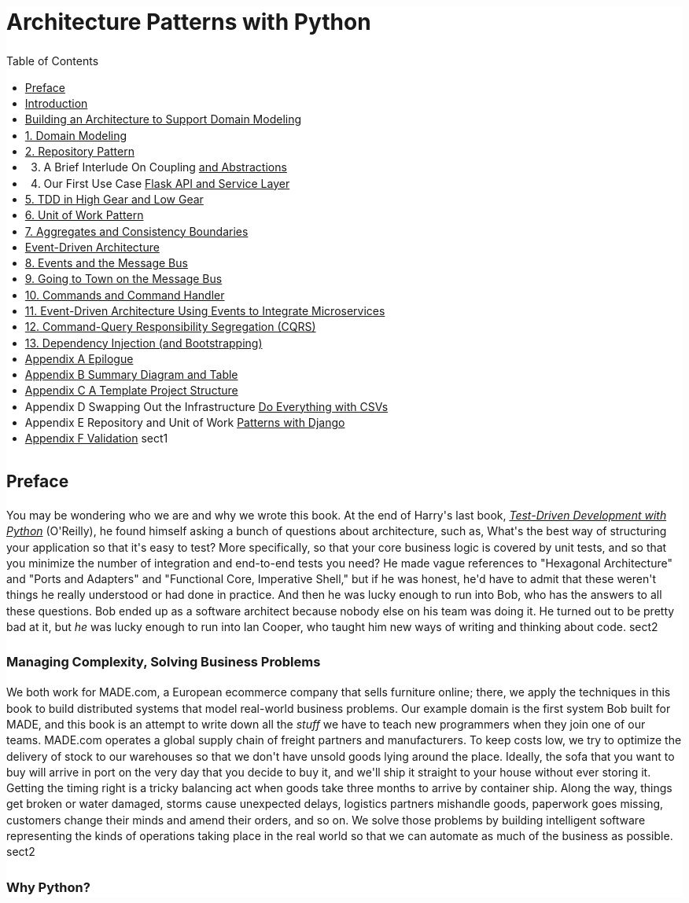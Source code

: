 # Architecture Patterns with Python
Table of Contents
- [Preface](#preface)
- [Introduction](#introduction)
- [Building an Architecture to Support Domain Modeling](#part1)
- [1. Domain Modeling](#chapter_01_domain_model)
- [2. Repository Pattern](#chapter_02_repository)
- 3. A Brief Interlude On Coupling [and Abstractions](#chapter_03_abstractions)
- 4. Our First Use Case [Flask API and Service Layer](#chapter_04_service_layer)
- [5. TDD in High Gear and Low Gear](#chapter_05_high_gear_low_gear)
- [6. Unit of Work Pattern](#chapter_06_uow)
- [7. Aggregates and Consistency Boundaries](#chapter_07_aggregate)
- [Event-Driven Architecture](#part2)
- [8. Events and the Message Bus](#chapter_08_events_and_message_bus)
- [9. Going to Town on the Message Bus](#chapter_09_all_messagebus)
- [10. Commands and Command Handler](#chapter_10_commands)
- [11. Event-Driven Architecture Using Events to Integrate Microservices](#chapter_11_external_events)
- [12. Command-Query Responsibility Segregation (CQRS)](#chapter_12_cqrs)
- [13. Dependency Injection (and Bootstrapping)](#chapter_13_dependency_injection)
- [Appendix A Epilogue](#epilogue_1_how_to_get_there_from_here)
- [Appendix B Summary Diagram and Table](#appendix_ds1_table)
- [Appendix C A Template Project Structure](#appendix_project_structure)
- Appendix D Swapping Out the Infrastructure [Do Everything with CSVs](#appendix_csvs)
- Appendix E Repository and Unit of Work [Patterns with Django](#appendix_django)
- [Appendix F Validation](#appendix_validation)
sect1
## Preface
You may be wondering who we are and why we wrote this book.
At the end of Harry's last book, [*Test-Driven Development with Python*](http//www.obeythetestinggoat.com) (O'Reilly), he found himself asking a bunch of questions about architecture, such as, What's the best way of structuring your application so that it's easy to test? More specifically, so that your core business logic is covered by unit tests, and so that you minimize the number of integration and end-to-end tests you need? He made vague references to \"Hexagonal Architecture\" and \"Ports and Adapters\" and \"Functional Core, Imperative Shell,\" but if he was honest, he'd have to admit that these weren't things he really understood or had done in practice.
And then he was lucky enough to run into Bob, who has the answers to all these questions.
Bob ended up as a software architect because nobody else on his team was doing it. He turned out to be pretty bad at it, but *he* was lucky enough to run into Ian Cooper, who taught him new ways of writing and thinking about code.
sect2
### Managing Complexity, Solving Business Problems
We both work for MADE.com, a European ecommerce company that sells furniture online; there, we apply the techniques in this book to build distributed systems that model real-world business problems. Our example domain is the first system Bob built for MADE, and this book is an attempt to write down all the *stuff* we have to teach new programmers when they join one of our teams.
MADE.com operates a global supply chain of freight partners and manufacturers. To keep costs low, we try to optimize the delivery of stock to our warehouses so that we don't have unsold goods lying around the place.
Ideally, the sofa that you want to buy will arrive in port on the very day that you decide to buy it, and we'll ship it straight to your house without ever storing it. Getting the timing right is a tricky balancing act when goods take three months to arrive by container ship. Along the way, things get broken or water damaged, storms cause unexpected delays, logistics partners mishandle goods, paperwork goes missing, customers change their minds and amend their orders, and so on.
We solve those problems by building intelligent software representing the kinds of operations taking place in the real world so that we can automate as much of the business as possible.
sect2
### Why Python?